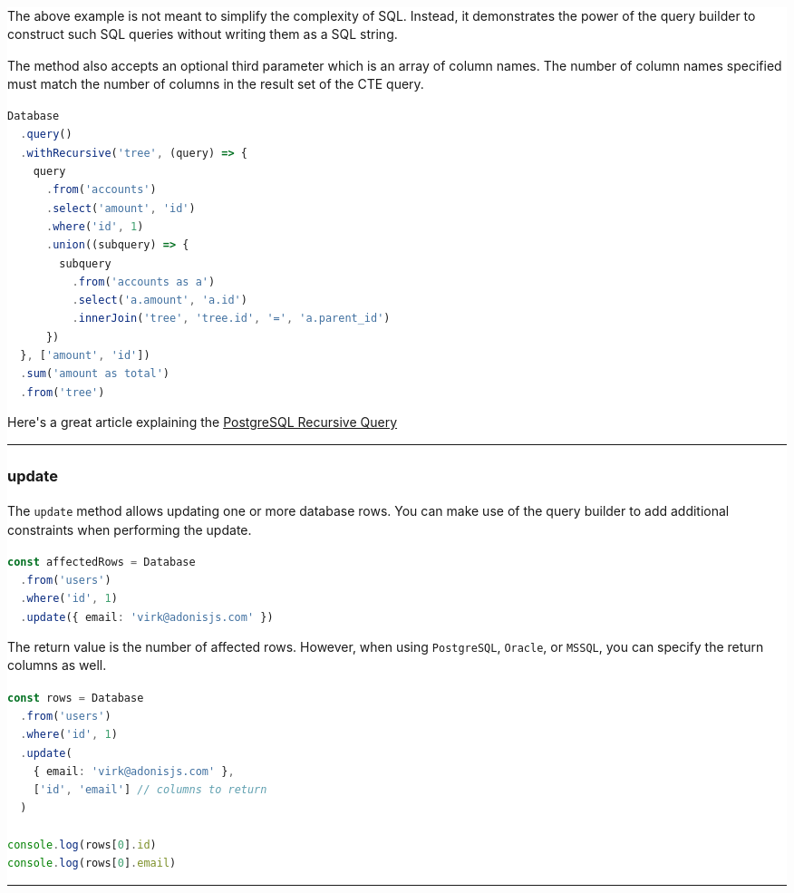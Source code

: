 The above example is not meant to simplify the complexity of SQL. Instead, it demonstrates the power of the query builder to construct such SQL queries without writing them as a SQL string.

The method also accepts an optional third parameter which is an array of column names. The number of column names specified must match the number of columns in the result set of the CTE query.

```ts
Database
  .query()
  .withRecursive('tree', (query) => {
    query
      .from('accounts')
      .select('amount', 'id')
      .where('id', 1)
      .union((subquery) => {
        subquery
          .from('accounts as a')
          .select('a.amount', 'a.id')
          .innerJoin('tree', 'tree.id', '=', 'a.parent_id')
      })
  }, ['amount', 'id'])
  .sum('amount as total')
  .from('tree')
```

Here's a great article explaining the [PostgreSQL Recursive Query](https://www.postgresqltutorial.com/postgresql-recursive-query/)

---

### update
The `update` method allows updating one or more database rows. You can make use of the query builder to add additional constraints when performing the update.

```ts
const affectedRows = Database
  .from('users')
  .where('id', 1)
  .update({ email: 'virk@adonisjs.com' })
```

The return value is the number of affected rows. However, when using `PostgreSQL`, `Oracle`, or `MSSQL`, you can specify the return columns as well.

```ts
const rows = Database
  .from('users')
  .where('id', 1)
  .update(
    { email: 'virk@adonisjs.com' },
    ['id', 'email'] // columns to return
  )

console.log(rows[0].id)
console.log(rows[0].email)
```

---